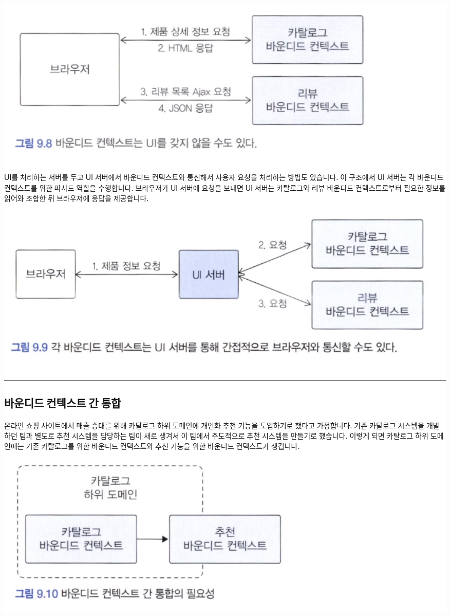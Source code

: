 ![도메인54](../static/도메인주도개발시작하기/domain54.png)


UI를 처리하는 서버를 두고 UI 서버에서 바운디드 컨텍스트와 통신해서 사용자 요청을 처리하는 방법도 있습니다. 이 구조에서 UI 서버는 각 바운디드 컨텍스트를 위한 파사드 역할을 수행합니다. 브라우저가 UI 서버에 요청을 보내면 UI 서버는 카탈로그와 리뷰 바운디드 컨텍스트로부터 필요한 정보를 읽어와 조합한 뒤 브라우저에 응답을 제공합니다.

![도메인55](../static/도메인주도개발시작하기/domain55.png)


---

## 바운디드 컨텍스트 간 통합

온라인 쇼핑 사이트에서 매출 증대를 위해 카탈로그 하위 도메인에 개인화 추천 기능을 도입하기로 했다고 가정합니다. 기존 카탈로그 시스템을 개발하던 팀과 별도로 추천 시스템을 담당하는 팀이 새로 생겨서 이 팀에서 주도적으로 추천 시스템을 만들기로 했습니다. 이렇게 되면 카탈로그 하위 도메인에는 기존 카탈로그를 위한 바운디드 컨텍스트와 추천 기능을 위한 바운디드 컨텍스트가 생깁니다.

![도메인56](../static/도메인주도개발시작하기/domain56.png)
